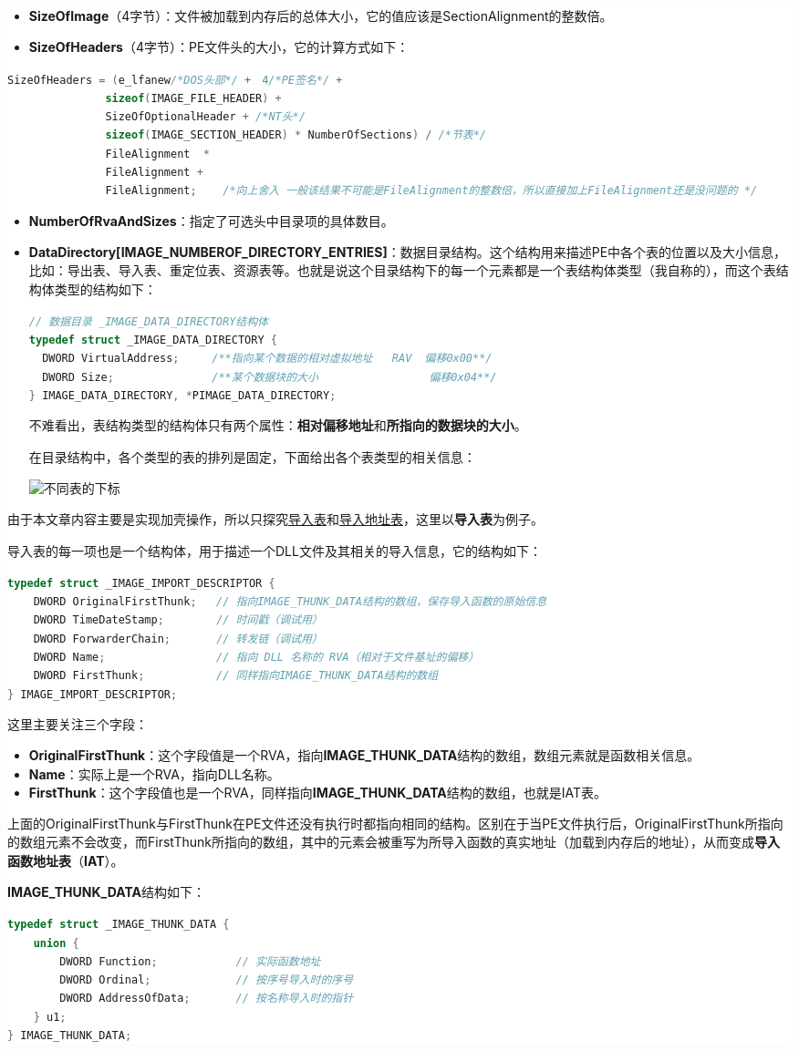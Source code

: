 - **SizeOfImage**（4字节）：文件被加载到内存后的总体大小，它的值应该是SectionAlignment的整数倍。

- **SizeOfHeaders**（4字节）：PE文件头的大小，它的计算方式如下：

 ```c
SizeOfHeaders = (e_lfanew/*DOS头部*/ +　4/*PE签名*/ +
                sizeof(IMAGE_FILE_HEADER) +
                SizeOfOptionalHeader + /*NT头*/
                sizeof(IMAGE_SECTION_HEADER) * NumberOfSections) / /*节表*/
                FileAlignment  *
                FileAlignment +
                FileAlignment;    /*向上舍入 一般该结果不可能是FileAlignment的整数倍，所以直接加上FileAlignment还是没问题的 */
 ```

- **NumberOfRvaAndSizes**：指定了可选头中目录项的具体数目。

- **DataDirectory[IMAGE_NUMBEROF_DIRECTORY_ENTRIES]**：数据目录结构。这个结构用来描述PE中各个表的位置以及大小信息，比如：导出表、导入表、重定位表、资源表等。也就是说这个目录结构下的每一个元素都是一个表结构体类型（我自称的），而这个表结构体类型的结构如下：

  ```c
  // 数据目录 _IMAGE_DATA_DIRECTORY结构体
  typedef struct _IMAGE_DATA_DIRECTORY {
    DWORD VirtualAddress;     /**指向某个数据的相对虚拟地址   RAV  偏移0x00**/
    DWORD Size;               /**某个数据块的大小                 偏移0x04**/
  } IMAGE_DATA_DIRECTORY, *PIMAGE_DATA_DIRECTORY;
  ```

  不难看出，表结构类型的结构体只有两个属性：**相对偏移地址**和**所指向的数据块的大小**。

  在目录结构中，各个类型的表的排列是固定，下面给出各个表类型的相关信息：

  ![不同表的下标](https://bbs.kanxue.com/upload/attach/202111/919233_BRRDKGZZY3A2JH2.jpg)

由于本文章内容主要是实现加壳操作，所以只探究<u>导入表</u>和<u>导入地址表</u>，这里以**导入表**为例子。

导入表的每一项也是一个结构体，用于描述一个DLL文件及其相关的导入信息，它的结构如下：

  ```c
  typedef struct _IMAGE_IMPORT_DESCRIPTOR {
      DWORD OriginalFirstThunk;   // 指向IMAGE_THUNK_DATA结构的数组，保存导入函数的原始信息
      DWORD TimeDateStamp;        // 时间戳（调试用）
      DWORD ForwarderChain;       // 转发链（调试用）
      DWORD Name;                 // 指向 DLL 名称的 RVA（相对于文件基址的偏移）
      DWORD FirstThunk;           // 同样指向IMAGE_THUNK_DATA结构的数组
  } IMAGE_IMPORT_DESCRIPTOR;
  ```

  这里主要关注三个字段：

  - **OriginalFirstThunk**：这个字段值是一个RVA，指向**IMAGE_THUNK_DATA**结构的数组，数组元素就是函数相关信息。
  - **Name**：实际上是一个RVA，指向DLL名称。
  - **FirstThunk**：这个字段值也是一个RVA，同样指向**IMAGE_THUNK_DATA**结构的数组，也就是IAT表。

  上面的OriginalFirstThunk与FirstThunk在PE文件还没有执行时都指向相同的结构。区别在于当PE文件执行后，OriginalFirstThunk所指向的数组元素不会改变，而FirstThunk所指向的数组，其中的元素会被重写为所导入函数的真实地址（加载到内存后的地址），从而变成**导入函数地址表**（**IAT**）。

**IMAGE_THUNK_DATA**结构如下：

  ```c
  typedef struct _IMAGE_THUNK_DATA {
      union {
          DWORD Function;            // 实际函数地址
          DWORD Ordinal;             // 按序号导入时的序号
          DWORD AddressOfData;       // 按名称导入时的指针
      } u1;
  } IMAGE_THUNK_DATA;
  ```
